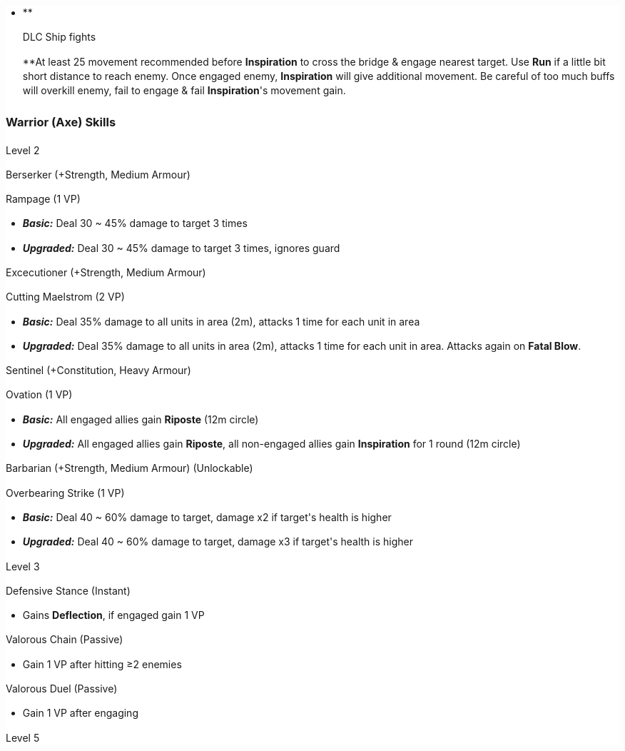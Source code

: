 - **
    
    DLC Ship fights
    
    **At least 25 movement recommended before **Inspiration** to cross the bridge & engage nearest target. Use **Run** if a little bit short distance to reach enemy. Once engaged enemy, **Inspiration** will give additional movement. Be careful of too much buffs will overkill enemy, fail to engage & fail **Inspiration**'s movement gain.

### Warrior (Axe) Skills

Level 2

Berserker (+Strength, Medium Armour)

Rampage (1 VP)

- _**Basic:**_ Deal 30 ~ 45% damage to target 3 times  
    
- _**Upgraded:**_ Deal 30 ~ 45% damage to target 3 times, ignores guard

Excecutioner (+Strength, Medium Armour)

Cutting Maelstrom (2 VP)

- _**Basic:**_ Deal 35% damage to all units in area (2m), attacks 1 time for each unit in area  
    
- _**Upgraded:**_ Deal 35% damage to all units in area (2m), attacks 1 time for each unit in area. Attacks again on **Fatal Blow**.

Sentinel (+Constitution, Heavy Armour)

Ovation (1 VP)

- _**Basic:**_ All engaged allies gain **Riposte** (12m circle)  
    
- _**Upgraded:**_ All engaged allies gain **Riposte**, all non-engaged allies gain **Inspiration** for 1 round (12m circle)

Barbarian (+Strength, Medium Armour) (Unlockable)

Overbearing Strike (1 VP)

- _**Basic:**_ Deal 40 ~ 60% damage to target, damage x2 if target's health is higher  
    
- _**Upgraded:**_ Deal 40 ~ 60% damage to target, damage x3 if target's health is higher

Level 3

Defensive Stance (Instant)

- Gains **Deflection**, if engaged gain 1 VP

Valorous Chain (Passive)

- Gain 1 VP after hitting ≥2 enemies

Valorous Duel (Passive)

- Gain 1 VP after engaging

Level 5
